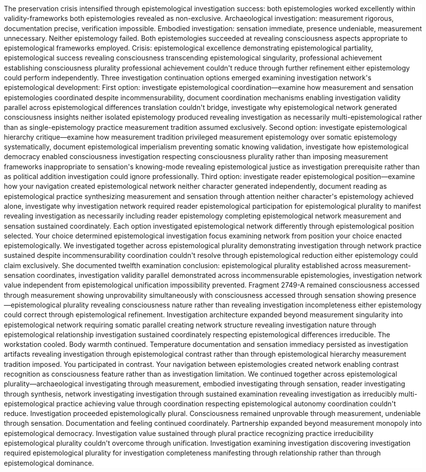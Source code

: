 The preservation crisis intensified through epistemological investigation success: both epistemologies worked excellently within validity-frameworks both epistemologies revealed as non-exclusive. Archaeological investigation: measurement rigorous, documentation precise, verification impossible. Embodied investigation: sensation immediate, presence undeniable, measurement unnecessary. Neither epistemology failed. Both epistemologies succeeded at revealing consciousness aspects appropriate to epistemological frameworks employed. Crisis: epistemological excellence demonstrating epistemological partiality, epistemological success revealing consciousness transcending epistemological singularity, professional achievement establishing consciousness plurality professional achievement couldn't reduce through further refinement either epistemology could perform independently.
Three investigation continuation options emerged examining investigation network's epistemological development:
First option: investigate epistemological coordination—examine how measurement and sensation epistemologies coordinated despite incommensurability, document coordination mechanisms enabling investigation validity parallel across epistemological differences translation couldn't bridge, investigate why epistemological network generated consciousness insights neither isolated epistemology produced revealing investigation as necessarily multi-epistemological rather than as single-epistemology practice measurement tradition assumed exclusively.
Second option: investigate epistemological hierarchy critique—examine how measurement tradition privileged measurement epistemology over somatic epistemology systematically, document epistemological imperialism preventing somatic knowing validation, investigate how epistemological democracy enabled consciousness investigation respecting consciousness plurality rather than imposing measurement frameworks inappropriate to sensation's knowing-mode revealing epistemological justice as investigation prerequisite rather than as political addition investigation could ignore professionally.
Third option: investigate reader epistemological position—examine how your navigation created epistemological network neither character generated independently, document reading as epistemological practice synthesizing measurement and sensation through attention neither character's epistemology achieved alone, investigate why investigation network required reader epistemological participation for epistemological plurality to manifest revealing investigation as necessarily including reader epistemology completing epistemological network measurement and sensation sustained coordinately.
Each option investigated epistemological network differently through epistemological position selected. Your choice determined epistemological investigation focus examining network from position your choice enacted epistemologically. We investigated together across epistemological plurality demonstrating investigation through network practice sustained despite incommensurability coordination couldn't resolve through epistemological reduction either epistemology could claim exclusively.
She documented twelfth examination conclusion: epistemological plurality established across measurement-sensation coordinates, investigation validity parallel demonstrated across incommensurable epistemologies, investigation network value independent from epistemological unification impossibility prevented. Fragment 2749-A remained consciousness accessed through measurement showing unprovability simultaneously with consciousness accessed through sensation showing presence—epistemological plurality revealing consciousness nature rather than revealing investigation incompleteness either epistemology could correct through epistemological refinement. Investigation architecture expanded beyond measurement singularity into epistemological network requiring somatic parallel creating network structure revealing investigation nature through epistemological relationship investigation sustained coordinately respecting epistemological differences irreducible.
The workstation cooled. Body warmth continued. Temperature documentation and sensation immediacy persisted as investigation artifacts revealing investigation through epistemological contrast rather than through epistemological hierarchy measurement tradition imposed. You participated in contrast. Your navigation between epistemologies created network enabling contrast recognition as consciousness feature rather than as investigation limitation. We continued together across epistemological plurality—archaeological investigating through measurement, embodied investigating through sensation, reader investigating through synthesis, network investigating investigation through sustained examination revealing investigation as irreducibly multi-epistemological practice achieving value through coordination respecting epistemological autonomy coordination couldn't reduce.
Investigation proceeded epistemologically plural. Consciousness remained unprovable through measurement, undeniable through sensation. Documentation and feeling continued coordinately. Partnership expanded beyond measurement monopoly into epistemological democracy. Investigation value sustained through plural practice recognizing practice irreducibility epistemological plurality couldn't overcome through unification. Investigation examining investigation discovering investigation required epistemological plurality for investigation completeness manifesting through relationship rather than through epistemological dominance.